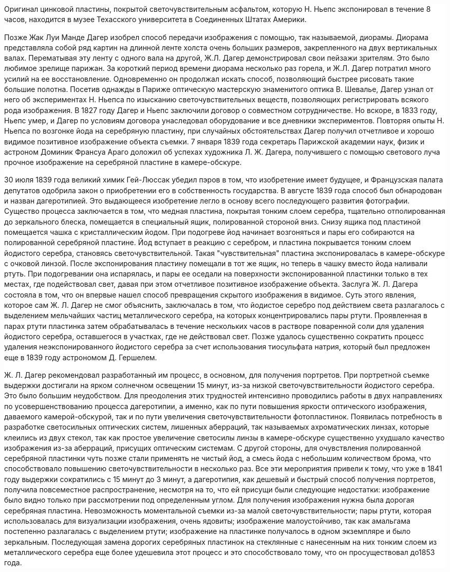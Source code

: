 Оригинал цинковой пластины, покрытой светочувствительным асфальтом, которую Н. Ньепс экспонировал в течение 8 часов, находится в музее Техасского университета в Соединенных Штатах Америки.

Позже Жак Луи Манде Дагер изобрел способ передачи изображения с помощью, так называемой, диорамы. Диорама представляла собой ряд картин на длинной ленте холста очень больших размеров, закрепленного на двух вертикальных валах. Перематывая эту ленту с одного вала на другой, Ж.Л. Дагер демонстрировал свои пейзажи зрителям. Это было любимое зрелище парижан. За короткий период времени диорама несколько раз горела, и Ж.Л. Дагер потратил много усилий на ее восстановление. Одновременно он продолжал искать способ, позволяющий быстрее рисовать такие большие полотна. Посетив однажды в Париже оптическую мастерскую знаменитого оптика В. Шевалье, Дагер узнал от него об экспериментах Н. Ньепса по изысканию светочувствительных веществ, позволяющих регистрировать всякого рода изображения. В 1827 году Дагер и Ньепс заключили договор о совместном сотрудничестве. Но вскоре, в 1833 году, Ньепс умер, и Дагер по условиям договора унаследовал оборудование и все дневники экспериментов. Повторяя опыты Н. Ньепса по возгонке йода на серебряную пластину, при случайных обстоятельствах Дагер получил отчетливое и хорошо видимое позитивное изображение объекта съемки. 7 января 1839 года секретарь Парижской академии наук, физик и астроном Доминик Франсуа Араго доложил об успехах художника Л. Ж. Дагера, получившего с помощью светового луча прочное изображение на серебряной пластине в камере-обскуре.

30 июля 1839 года великий химик Гей-Люссак убедил пэров в том, что изобретение имеет будущее, и Французская палата депутатов одобрила закон о приобретении его в собственность государства. В августе 1839 года способ был обнародован и назван дагеротипией. Это выдающееся изобретение легло в основу всего последующего развития фотографии. Существо процесса заключается в том, что медная пластина, покрытая тонким слоем серебра, тщательно отполированная до зеркального блеска, помещается в специальный ящик, полированной стороной вниз. Снизу ящика под пластиной помещается чашка с кристаллическим йодом. При подогреве йод начинает возгоняться и пары его собираются на полированной серебряной пластине. Йод вступает в реакцию с серебром, и пластина покрывается тонким слоем йодистого серебра, становясь светочувствительной. Такая "чувствительная" пластина экспонировалась в камере-обскуре с очковой линзой. После экспонирования пластину помещали в тот же ящик, но теперь в чашку вместо йода наливали ртуть. При подогревании она испарялась, и пары ее оседали на поверхности экспонированной пластинки только в тех местах, где подействовал свет, давая при этом отчетливое позитивное изображение объекта. Заслуга Ж. Л. Дагера состояла в том, что он впервые нашел способ превращения скрытого изображения в видимое. Суть этого явления, которое сам Ж. Л. Дагер не смог объяснить, заключалась в том, что йодистое серебро под действием света разлагалось с выделением мельчайших частиц металлического серебра, на которых концентрировались пары ртути. Проявленная в парах ртути пластинка затем обрабатывалась в течение нескольких часов в растворе поваренной соли для удаления йодистого серебра, оставшегося в участках, где не действовал свет. Позже удалось существенно сократить процесс удаления неэкспонированного йодистого серебра за счет использования тиосульфата натрия, который был предложен еще в 1839 году астрономом Д. Гершелем.

Ж. Л. Дагер рекомендовал разработанный им процесс, в основном, для получения портретов. При портретной съемке выдержки достигали на ярком солнечном освещении 15 минут, из-за низкой светочувствительности йодистого серебра. Это было большим неудобством. Для преодоления этих трудностей интенсивно проводились работы в двух направлениях по усовершенствованию процесса дагеротипии, а именно, как по пути повышения яркости оптического изображения, даваемого камерой-обскурой, так и по пути увеличения светочувствительности фотопластинок. Появилась потребность в разработке светосильных оптических систем, лишенных аберраций, так называемых ахроматических линзах, которые клеились из двух стекол, так как простое увеличение светосилы линзы в камере-обскуре существенно ухудшало качество изображения из-за аберраций, присущих оптическим системам. С другой стороны, для очувствления полированной серебряной пластинки чуть позже стали применять не чистый йод, а смесь йода с небольшим количеством брома, что способствовало повышению светочувствительности в несколько раз. Все эти мероприятия привели к тому, что уже в 1841 году выдержки сократились с 15 минут до 3 минут, а дагеротипия, как дешевый и быстрый способ получения портретов, получила повсеместное распространение, несмотря на то, что ей присущи были следующие недостатки: изображение было видно только при рассмотрении под определенным углом. Для получения изображения нужна была дорогая серебряная пластина. Невозможность моментальной съемки из-за малой светочувствительности; пары ртути, которая использовалась для визуализации изображения, очень ядовиты; изображение малоустойчиво, так как амальгама постепенно разлагалась с выделением ртути; изображение на пластинке получалось в одном экземпляре и было зеркальным. Последующая замена дорогих серебряных пластинок на стеклянные с нанесенным на них тонким слоем из металлического серебра еще более удешевила этот процесс и это способствовало тому, что он просуществовал до1853 года.
